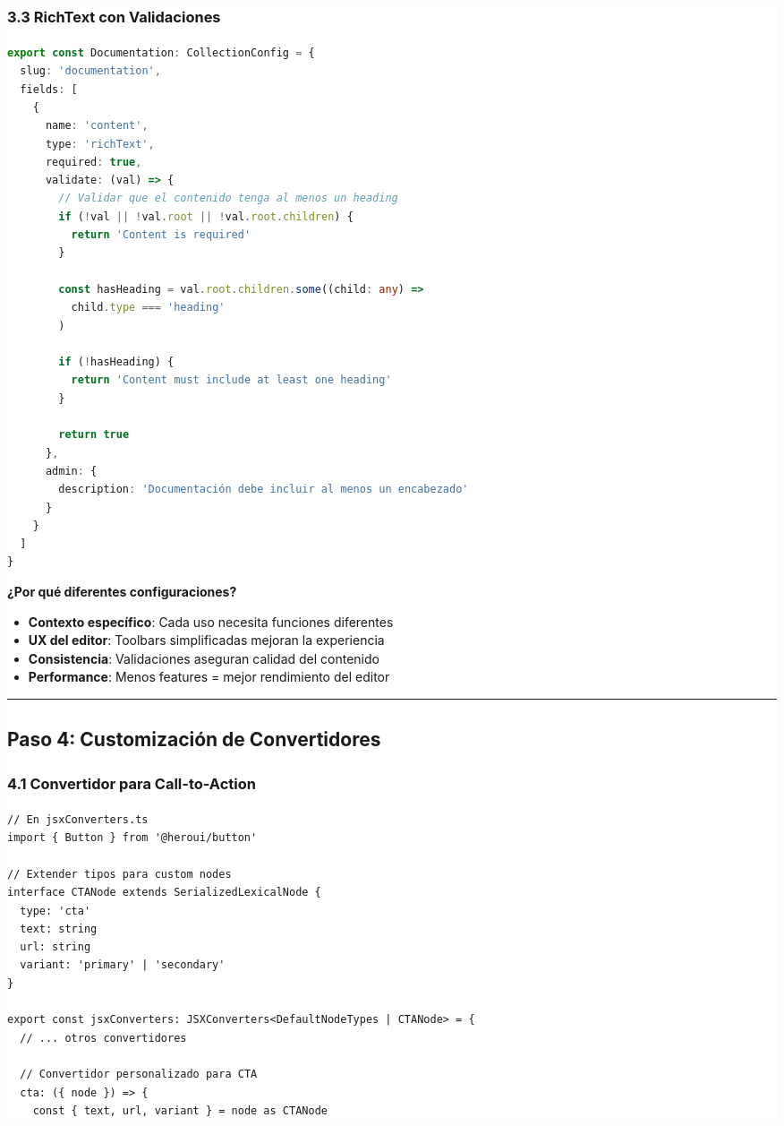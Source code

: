 ### 3.3 RichText con Validaciones

```typescript
export const Documentation: CollectionConfig = {
  slug: 'documentation',
  fields: [
    {
      name: 'content',
      type: 'richText',
      required: true,
      validate: (val) => {
        // Validar que el contenido tenga al menos un heading
        if (!val || !val.root || !val.root.children) {
          return 'Content is required'
        }

        const hasHeading = val.root.children.some((child: any) => 
          child.type === 'heading'
        )

        if (!hasHeading) {
          return 'Content must include at least one heading'
        }

        return true
      },
      admin: {
        description: 'Documentación debe incluir al menos un encabezado'
      }
    }
  ]
}
```

**¿Por qué diferentes configuraciones?**
- **Contexto específico**: Cada uso necesita funciones diferentes
- **UX del editor**: Toolbars simplificadas mejoran la experiencia
- **Consistencia**: Validaciones aseguran calidad del contenido
- **Performance**: Menos features = mejor rendimiento del editor

---

## Paso 4: Customización de Convertidores

### 4.1 Convertidor para Call-to-Action

```tsx
// En jsxConverters.ts
import { Button } from '@heroui/button'

// Extender tipos para custom nodes
interface CTANode extends SerializedLexicalNode {
  type: 'cta'
  text: string
  url: string
  variant: 'primary' | 'secondary'
}

export const jsxConverters: JSXConverters<DefaultNodeTypes | CTANode> = {
  // ... otros convertidores

  // Convertidor personalizado para CTA
  cta: ({ node }) => {
    const { text, url, variant } = node as CTANode
```